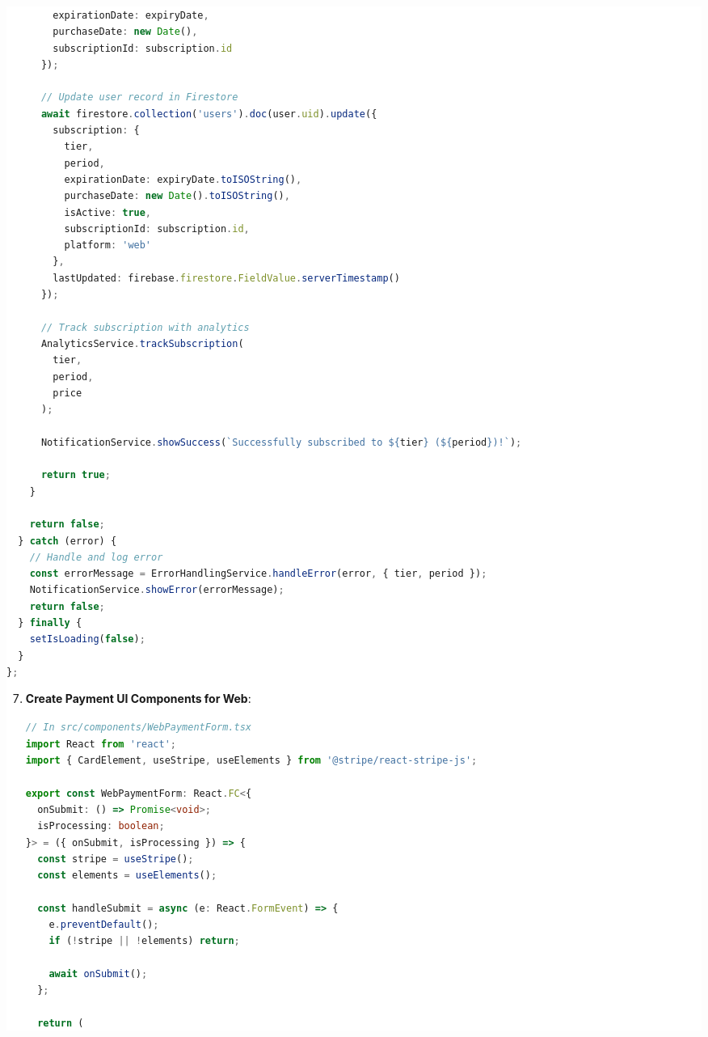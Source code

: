    ```typescript
           expirationDate: expiryDate,
           purchaseDate: new Date(),
           subscriptionId: subscription.id
         });
         
         // Update user record in Firestore
         await firestore.collection('users').doc(user.uid).update({
           subscription: {
             tier,
             period,
             expirationDate: expiryDate.toISOString(),
             purchaseDate: new Date().toISOString(),
             isActive: true,
             subscriptionId: subscription.id,
             platform: 'web'
           },
           lastUpdated: firebase.firestore.FieldValue.serverTimestamp()
         });
         
         // Track subscription with analytics
         AnalyticsService.trackSubscription(
           tier,
           period,
           price
         );
         
         NotificationService.showSuccess(`Successfully subscribed to ${tier} (${period})!`);
         
         return true;
       }
       
       return false;
     } catch (error) {
       // Handle and log error
       const errorMessage = ErrorHandlingService.handleError(error, { tier, period });
       NotificationService.showError(errorMessage);
       return false;
     } finally {
       setIsLoading(false);
     }
   };
   ```

7. **Create Payment UI Components for Web**:
   ```typescript
   // In src/components/WebPaymentForm.tsx
   import React from 'react';
   import { CardElement, useStripe, useElements } from '@stripe/react-stripe-js';

   export const WebPaymentForm: React.FC<{
     onSubmit: () => Promise<void>;
     isProcessing: boolean;
   }> = ({ onSubmit, isProcessing }) => {
     const stripe = useStripe();
     const elements = useElements();
     
     const handleSubmit = async (e: React.FormEvent) => {
       e.preventDefault();
       if (!stripe || !elements) return;
       
       await onSubmit();
     };
     
     return (
   ```